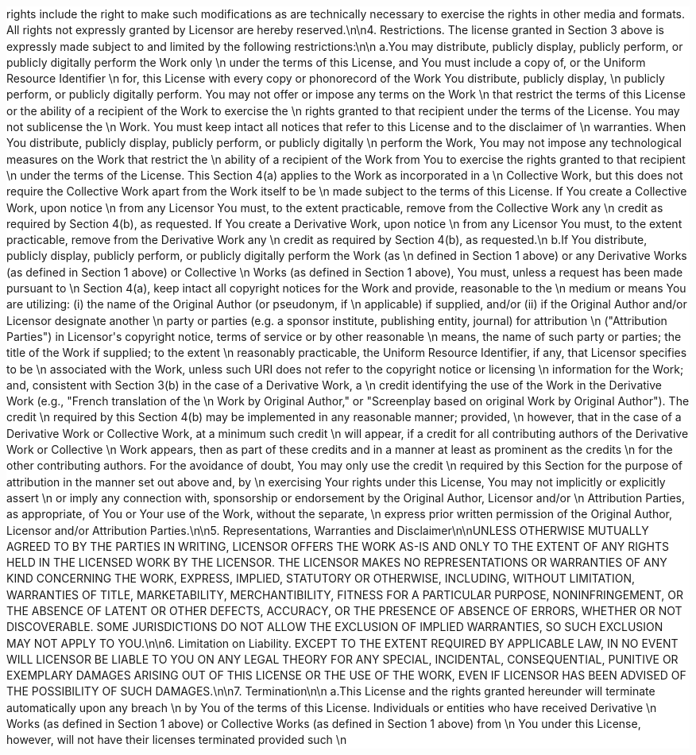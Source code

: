 rights include the right to make such modifications as are technically necessary to exercise the rights in other media and formats. All rights not expressly granted by Licensor are hereby reserved.\n\n4. Restrictions. The license granted in Section 3 above is expressly made subject to and limited by the following restrictions:\n\n    a.You may distribute, publicly display, publicly perform, or publicly digitally perform the Work only \n      under the terms of this License, and You must include a copy of, or the Uniform Resource Identifier \n      for, this License with every copy or phonorecord of the Work You distribute, publicly display, \n      publicly perform, or publicly digitally perform. You may not offer or impose any terms on the Work \n      that restrict the terms of this License or the ability of a recipient of the Work to exercise the \n      rights granted to that recipient under the terms of the License. You may not sublicense the \n      Work. You must keep intact all notices that refer to this License and to the disclaimer of \n      warranties. When You distribute, publicly display, publicly perform, or publicly digitally \n      perform the Work, You may not impose any technological measures on the Work that restrict the \n      ability of a recipient of the Work from You to exercise the rights granted to that recipient \n      under the terms of the License. This Section 4(a) applies to the Work as incorporated in a \n      Collective Work, but this does not require the Collective Work apart from the Work itself to be \n      made subject to the terms of this License. If You create a Collective Work, upon notice \n      from any Licensor You must, to the extent practicable, remove from the Collective Work any \n      credit as required by Section 4(b), as requested. If You create a Derivative Work, upon notice \n      from any Licensor You must, to the extent practicable, remove from the Derivative Work any \n      credit as required by Section 4(b), as requested.\n    b.If You distribute, publicly display, publicly perform, or publicly digitally perform the Work (as \n      defined in Section 1 above) or any Derivative Works (as defined in Section 1 above) or Collective \n      Works (as defined in Section 1 above), You must, unless a request has been made pursuant to \n      Section 4(a), keep intact all copyright notices for the Work and provide, reasonable to the \n      medium or means You are utilizing: (i) the name of the Original Author (or pseudonym, if \n      applicable) if supplied, and/or (ii) if the Original Author and/or Licensor designate another \n      party or parties (e.g. a sponsor institute, publishing entity, journal) for attribution \n      (\"Attribution Parties\") in Licensor's copyright notice, terms of service or by other reasonable \n      means, the name of such party or parties; the title of the Work if supplied; to the extent \n      reasonably practicable, the Uniform Resource Identifier, if any, that Licensor specifies to be \n      associated with the Work, unless such URI does not refer to the copyright notice or licensing \n      information for the Work; and, consistent with Section 3(b) in the case of a Derivative Work, a \n      credit identifying the use of the Work in the Derivative Work (e.g., \"French translation of the \n      Work by Original Author,\" or \"Screenplay based on original Work by Original Author\"). The credit \n      required by this Section 4(b) may be implemented in any reasonable manner; provided, \n      however, that in the case of a Derivative Work or Collective Work, at a minimum such credit \n      will appear, if a credit for all contributing authors of the Derivative Work or Collective \n      Work appears, then as part of these credits and in a manner at least as prominent as the credits \n      for the other contributing authors. For the avoidance of doubt, You may only use the credit \n      required by this Section for the purpose of attribution in the manner set out above and, by \n      exercising Your rights under this License, You may not implicitly or explicitly assert \n      or imply any connection with, sponsorship or endorsement by the Original Author, Licensor and/or \n      Attribution Parties, as appropriate, of You or Your use of the Work, without the separate, \n      express prior written permission of the Original Author, Licensor and/or Attribution Parties.\n\n5. Representations, Warranties and Disclaimer\n\nUNLESS OTHERWISE MUTUALLY AGREED TO BY THE PARTIES IN WRITING, LICENSOR OFFERS THE WORK AS-IS AND ONLY TO THE EXTENT OF ANY RIGHTS HELD IN THE LICENSED WORK BY THE LICENSOR. THE LICENSOR MAKES NO REPRESENTATIONS OR WARRANTIES OF ANY KIND CONCERNING THE WORK, EXPRESS, IMPLIED, STATUTORY OR OTHERWISE, INCLUDING, WITHOUT LIMITATION, WARRANTIES OF TITLE, MARKETABILITY, MERCHANTIBILITY, FITNESS FOR A PARTICULAR PURPOSE, NONINFRINGEMENT, OR THE ABSENCE OF LATENT OR OTHER DEFECTS, ACCURACY, OR THE PRESENCE OF ABSENCE OF ERRORS, WHETHER OR NOT DISCOVERABLE. SOME JURISDICTIONS DO NOT ALLOW THE EXCLUSION OF IMPLIED WARRANTIES, SO SUCH EXCLUSION MAY NOT APPLY TO YOU.\n\n6. Limitation on Liability. EXCEPT TO THE EXTENT REQUIRED BY APPLICABLE LAW, IN NO EVENT WILL LICENSOR BE LIABLE TO YOU ON ANY LEGAL THEORY FOR ANY SPECIAL, INCIDENTAL, CONSEQUENTIAL, PUNITIVE OR EXEMPLARY DAMAGES ARISING OUT OF THIS LICENSE OR THE USE OF THE WORK, EVEN IF LICENSOR HAS BEEN ADVISED OF THE POSSIBILITY OF SUCH DAMAGES.\n\n7. Termination\n\n    a.This License and the rights granted hereunder will terminate automatically upon any breach \n      by You of the terms of this License. Individuals or entities who have received Derivative \n      Works (as defined in Section 1 above) or Collective Works (as defined in Section 1 above) from \n      You under this License, however, will not have their licenses terminated provided such \n